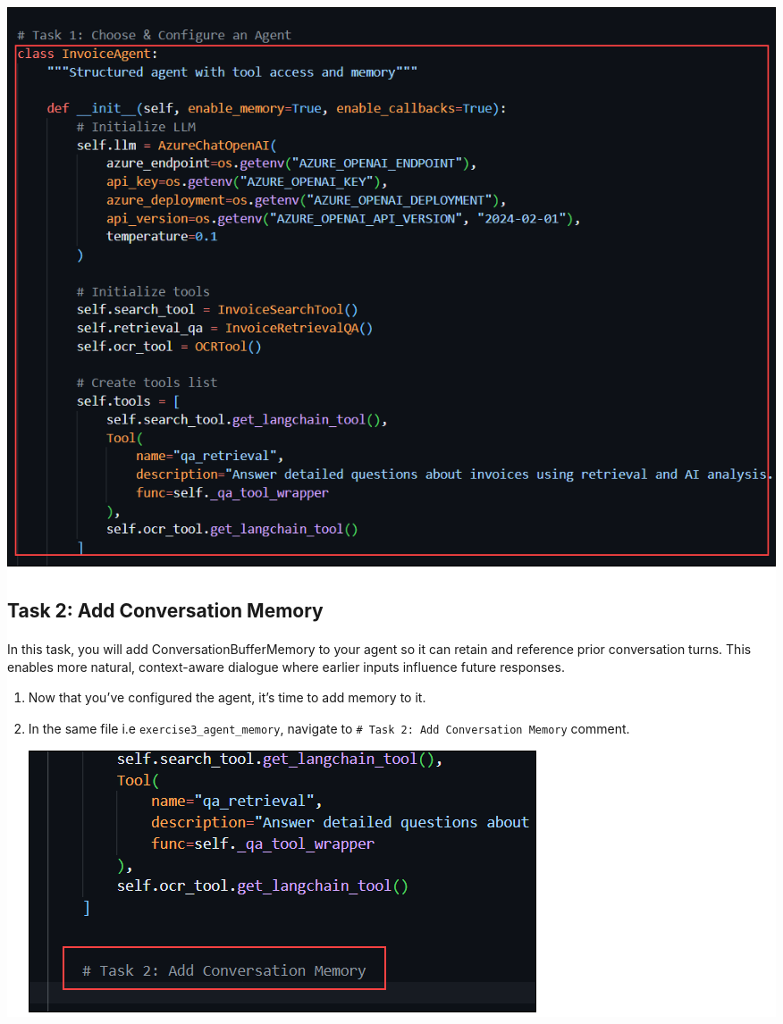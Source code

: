    ![](./media/ex2img7.png)

## Task 2: Add Conversation Memory

In this task, you will add ConversationBufferMemory to your agent so it can retain and reference prior conversation turns. This enables more natural, context-aware dialogue where earlier inputs influence future responses.

1. Now that you’ve configured the agent, it’s time to add memory to it.

1. In the same file i.e `exercise3_agent_memory`, navigate to `# Task 2: Add Conversation Memory` comment.

   ![](./media/ex2img9.png)
